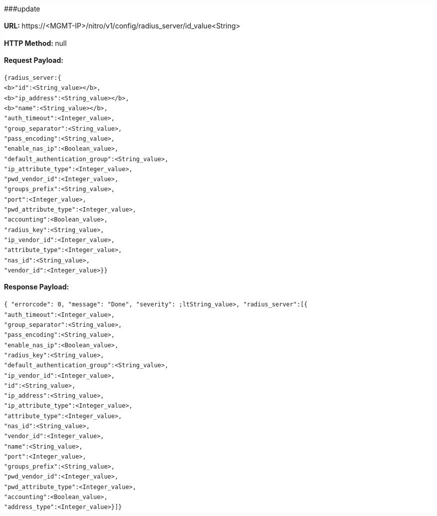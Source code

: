 





###update







<b>URL: </b>https://&lt;MGMT-IP&gt;/nitro/v1/config/radius_server/id_value&lt;String&gt;

<b>HTTP Method: </b>null

<b>Request Payload: </b>
```
{radius_server:{
<b>"id":<String_value></b>,
<b>"ip_address":<String_value></b>,
<b>"name":<String_value></b>,
"auth_timeout":<Integer_value>,
"group_separator":<String_value>,
"pass_encoding":<String_value>,
"enable_nas_ip":<Boolean_value>,
"default_authentication_group":<String_value>,
"ip_attribute_type":<Integer_value>,
"pwd_vendor_id":<Integer_value>,
"groups_prefix":<String_value>,
"port":<Integer_value>,
"pwd_attribute_type":<Integer_value>,
"accounting":<Boolean_value>,
"radius_key":<String_value>,
"ip_vendor_id":<Integer_value>,
"attribute_type":<Integer_value>,
"nas_id":<String_value>,
"vendor_id":<Integer_value>}}
```

<b>Response Payload: </b>
```
{ "errorcode": 0, "message": "Done", "severity": ;ltString_value>, "radius_server":[{
"auth_timeout":<Integer_value>,
"group_separator":<String_value>,
"pass_encoding":<String_value>,
"enable_nas_ip":<Boolean_value>,
"radius_key":<String_value>,
"default_authentication_group":<String_value>,
"ip_vendor_id":<Integer_value>,
"id":<String_value>,
"ip_address":<String_value>,
"ip_attribute_type":<Integer_value>,
"attribute_type":<Integer_value>,
"nas_id":<String_value>,
"vendor_id":<Integer_value>,
"name":<String_value>,
"port":<Integer_value>,
"groups_prefix":<String_value>,
"pwd_vendor_id":<Integer_value>,
"pwd_attribute_type":<Integer_value>,
"accounting":<Boolean_value>,
"address_type":<Integer_value>}]}
```







